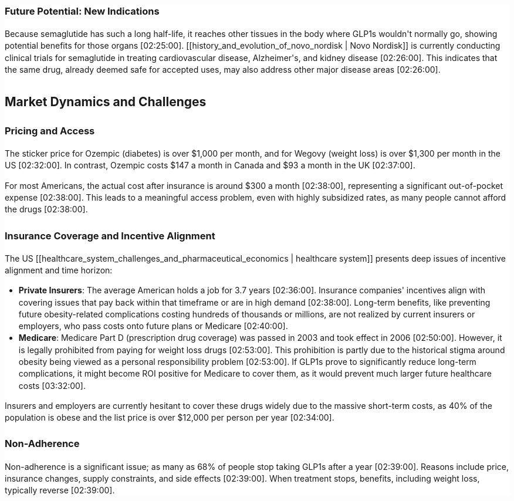 ### Future Potential: New Indications
Because semaglutide has such a long half-life, it reaches other tissues in the body where GLP1s wouldn't normally go, showing potential benefits for those organs <a class="yt-timestamp" data-t="02:25:00">[02:25:00]</a>. [[history_and_evolution_of_novo_nordisk | Novo Nordisk]] is currently conducting clinical trials for semaglutide in treating cardiovascular disease, Alzheimer's, and kidney disease <a class="yt-timestamp" data-t="02:26:00">[02:26:00]</a>. This indicates that the same drug, already deemed safe for accepted uses, may also address other major disease areas <a class="yt-timestamp" data-t="02:26:00">[02:26:00]</a>.

## Market Dynamics and Challenges
### Pricing and Access
The sticker price for Ozempic (diabetes) is over $1,000 per month, and for Wegovy (weight loss) is over $1,300 per month in the US <a class="yt-timestamp" data-t="02:32:00">[02:32:00]</a>. In contrast, Ozempic costs $147 a month in Canada and $93 a month in the UK <a class="yt-timestamp" data-t="02:37:00">[02:37:00]</a>.

For most Americans, the actual cost after insurance is around $300 a month <a class="yt-timestamp" data-t="02:38:00">[02:38:00]</a>, representing a significant out-of-pocket expense <a class="yt-timestamp" data-t="02:38:00">[02:38:00]</a>. This leads to a meaningful access problem, even with highly subsidized rates, as many people cannot afford the drugs <a class="yt-timestamp" data-t="02:38:00">[02:38:00]</a>.

### Insurance Coverage and Incentive Alignment
The US [[healthcare_system_challenges_and_pharmaceutical_economics | healthcare system]] presents deep issues of incentive alignment and time horizon:
*   **Private Insurers**: The average American holds a job for 3.7 years <a class="yt-timestamp" data-t="02:36:00">[02:36:00]</a>. Insurance companies' incentives align with covering issues that pay back within that timeframe or are in high demand <a class="yt-timestamp" data-t="02:38:00">[02:38:00]</a>. Long-term benefits, like preventing future obesity-related complications costing hundreds of thousands or millions, are not realized by current insurers or employers, who pass costs onto future plans or Medicare <a class="yt-timestamp" data-t="02:40:00">[02:40:00]</a>.
*   **Medicare**: Medicare Part D (prescription drug coverage) was passed in 2003 and took effect in 2006 <a class="yt-timestamp" data-t="02:50:00">[02:50:00]</a>. However, it is legally prohibited from paying for weight loss drugs <a class="yt-timestamp" data-t="02:53:00">[02:53:00]</a>. This prohibition is partly due to the historical stigma around obesity being viewed as a personal responsibility problem <a class="yt-timestamp" data-t="02:53:00">[02:53:00]</a>. If GLP1s prove to significantly reduce long-term complications, it might become ROI positive for Medicare to cover them, as it would prevent much larger future healthcare costs <a class="yt-timestamp" data-t="03:32:00">[03:32:00]</a>.

Insurers and employers are currently hesitant to cover these drugs widely due to the massive short-term costs, as 40% of the population is obese and the list price is over $12,000 per person per year <a class="yt-timestamp" data-t="02:34:00">[02:34:00]</a>.

### Non-Adherence
Non-adherence is a significant issue; as many as 68% of people stop taking GLP1s after a year <a class="yt-timestamp" data-t="02:39:00">[02:39:00]</a>. Reasons include price, insurance changes, supply constraints, and side effects <a class="yt-timestamp" data-t="02:39:00">[02:39:00]</a>. When treatment stops, benefits, including weight loss, typically reverse <a class="yt-timestamp" data-t="02:39:00">[02:39:00]</a>.

